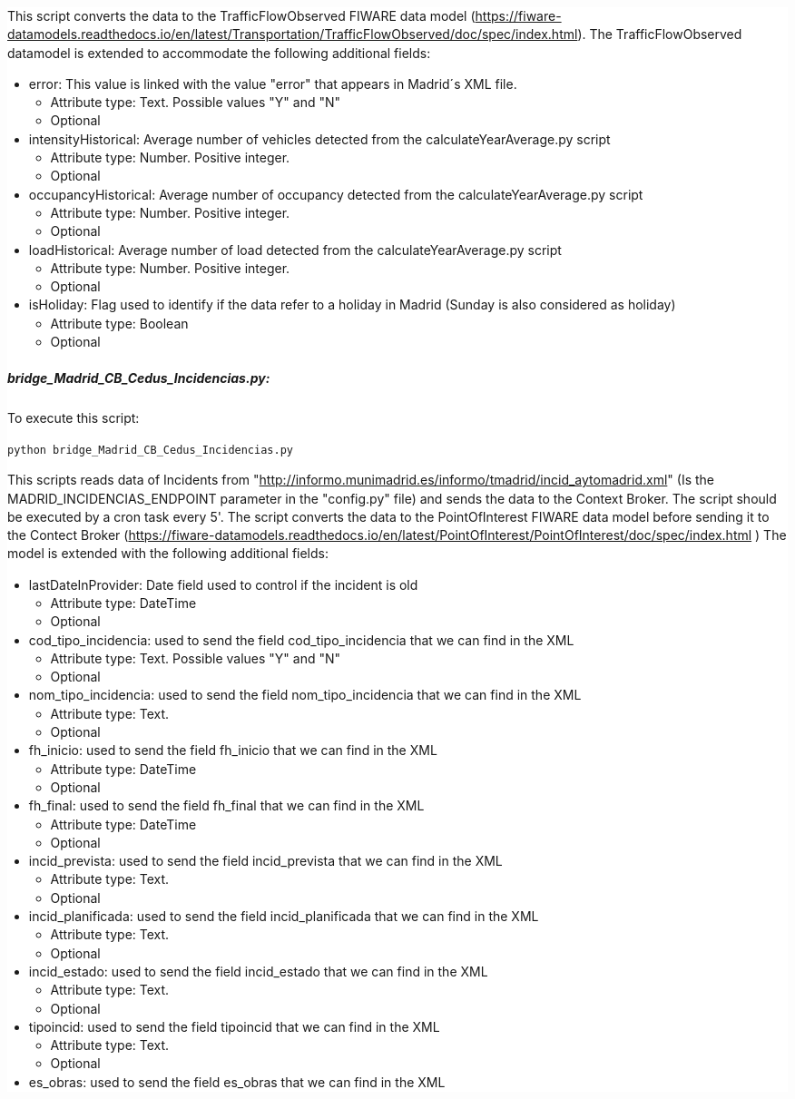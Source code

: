 This script converts the data to the TrafficFlowObserved FIWARE data model (https://fiware-datamodels.readthedocs.io/en/latest/Transportation/TrafficFlowObserved/doc/spec/index.html).
The TrafficFlowObserved datamodel is extended to accommodate the following additional fields:


* error: This value is linked with the value "error" that appears in Madrid´s XML file.
	- Attribute type: Text. Possible values "Y" and "N"
	- Optional
* intensityHistorical: Average number of vehicles detected from the calculateYearAverage.py script
	- Attribute type: Number. Positive integer.
	- Optional
* occupancyHistorical: Average number of occupancy detected from the calculateYearAverage.py script
	- Attribute type: Number. Positive integer.
	- Optional
* loadHistorical: Average number of load detected from the calculateYearAverage.py script
	- Attribute type: Number. Positive integer.
	- Optional
* isHoliday: Flag used to identify if the data refer to a holiday in Madrid (Sunday is also considered as holiday)
	- Attribute type: Boolean
	- Optional

##### bridge_Madrid_CB_Cedus_Incidencias.py:   

To execute this script:
```
python bridge_Madrid_CB_Cedus_Incidencias.py 
```

This scripts reads data of Incidents from "http://informo.munimadrid.es/informo/tmadrid/incid_aytomadrid.xml" (Is the  MADRID_INCIDENCIAS_ENDPOINT parameter in the "config.py" file) and sends the data to the Context Broker. The script should be executed by a cron task every 5'.
The script converts the data to the PointOfInterest FIWARE data model before sending it to the Contect Broker (https://fiware-datamodels.readthedocs.io/en/latest/PointOfInterest/PointOfInterest/doc/spec/index.html )
The model is extended with the following additional fields:



* lastDateInProvider: Date field used to control if the incident is old
	- Attribute type: DateTime
	- Optional
* cod_tipo_incidencia: used to send the field cod_tipo_incidencia that we can find in the XML
	- Attribute type: Text. Possible values "Y" and "N"
	- Optional
* nom_tipo_incidencia: used to send the field nom_tipo_incidencia that we can find in the XML
	- Attribute type: Text.
	- Optional
* fh_inicio: used to send the field fh_inicio that we can find in the XML
	- Attribute type: DateTime
	- Optional
* fh_final: used to send the field fh_final that we can find in the XML
	- Attribute type: DateTime
	- Optional
* incid_prevista: used to send the field incid_prevista that we can find in the XML
	- Attribute type: Text.
	- Optional
* incid_planificada: used to send the field incid_planificada that we can find in the XML
	- Attribute type: Text.
	- Optional
* incid_estado: used to send the field incid_estado that we can find in the XML
	- Attribute type: Text.
	- Optional
* tipoincid: used to send the field tipoincid that we can find in the XML
	- Attribute type: Text.
	- Optional
* es_obras: used to send the field es_obras that we can find in the XML